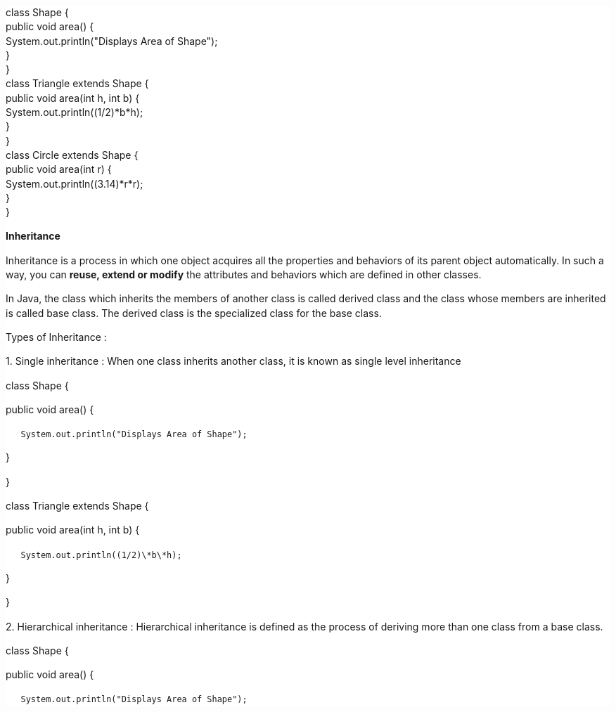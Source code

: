 class Shape {  
   public void area() {  
       System.out.println("Displays Area of Shape");  
   }  
}  
class Triangle extends Shape {  
   public void area(int h, int b) {  
       System.out.println((1/2)\*b\*h);  
   }    
}  
class Circle extends Shape {  
   public void area(int r) {  
       System.out.println((3.14)\*r\*r);  
   }    
}

 **Inheritance** 

Inheritance is a process in which one object acquires all the properties and behaviors of its parent object automatically. In such a way, you can **reuse, extend or modify** the attributes and behaviors which are defined in other classes. 

In Java, the class which inherits the members of another class is called derived class and the class whose members are inherited is called base class. The derived class is the specialized class for the base class. 

Types of Inheritance : 

1\. Single inheritance : When one class inherits another class, it is known as single level inheritance 

class Shape {

   public void area() {

       System.out.println("Displays Area of Shape");

   }

}

class Triangle extends Shape {

   public void area(int h, int b) {

       System.out.println((1/2)\*b\*h);

   }  

}

2\. Hierarchical inheritance : Hierarchical inheritance is defined as the process of deriving more than one class from a base class. 

class Shape {

   public void area() {

       System.out.println("Displays Area of Shape");
